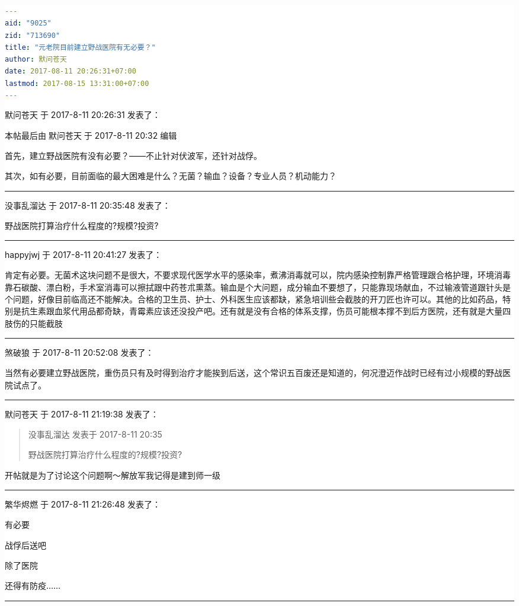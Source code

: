 ```yaml
---
aid: "9025"
zid: "713690"
title: "元老院目前建立野战医院有无必要？"
author: 默问苍天
date: 2017-08-11 20:26:31+07:00
lastmod: 2017-08-15 13:31:00+07:00
---
```


默问苍天 于 2017-8-11 20:26:31 发表了：

本帖最后由 默问苍天 于 2017-8-11 20:32 编辑

首先，建立野战医院有没有必要？——不止针对伏波军，还针对战俘。

其次，如有必要，目前面临的最大困难是什么？无菌？输血？设备？专业人员？机动能力？

---

没事乱溜达 于 2017-8-11 20:35:48 发表了：

野战医院打算治疗什么程度的?规模?投资?

---

happyjwj 于 2017-8-11 20:41:27 发表了：

肯定有必要。无菌术这块问题不是很大，不要求现代医学水平的感染率，煮沸消毒就可以，院内感染控制靠严格管理跟合格护理，环境消毒靠石碳酸、漂白粉，手术室消毒可以擦拭跟中药苍朮熏蒸。输血是个大问题，成分输血不要想了，只能靠现场献血，不过输液管道跟针头是个问题，好像目前临高还不能解决。合格的卫生员、护士、外科医生应该都缺，紧急培训些会截肢的开刀匠也许可以。其他的比如药品，特别是抗生素跟血浆代用品都奇缺，青霉素应该还没投产吧。还有就是没有合格的体系支撑，伤员可能根本撑不到后方医院，还有就是大量四肢伤的只能截肢

---

煞破狼 于 2017-8-11 20:52:08 发表了：

当然有必要建立野战医院，重伤员只有及时得到治疗才能挨到后送，这个常识五百废还是知道的，何况澄迈作战时已经有过小规模的野战医院试点了。

---

默问苍天 于 2017-8-11 21:19:38 发表了：

> 没事乱溜达 发表于 2017-8-11 20:35
>
> 野战医院打算治疗什么程度的?规模?投资?

开帖就是为了讨论这个问题啊～解放军我记得是建到师一级

---

繁华烬燃 于 2017-8-11 21:26:48 发表了：

有必要

战俘后送吧

除了医院

还得有防疫……

---